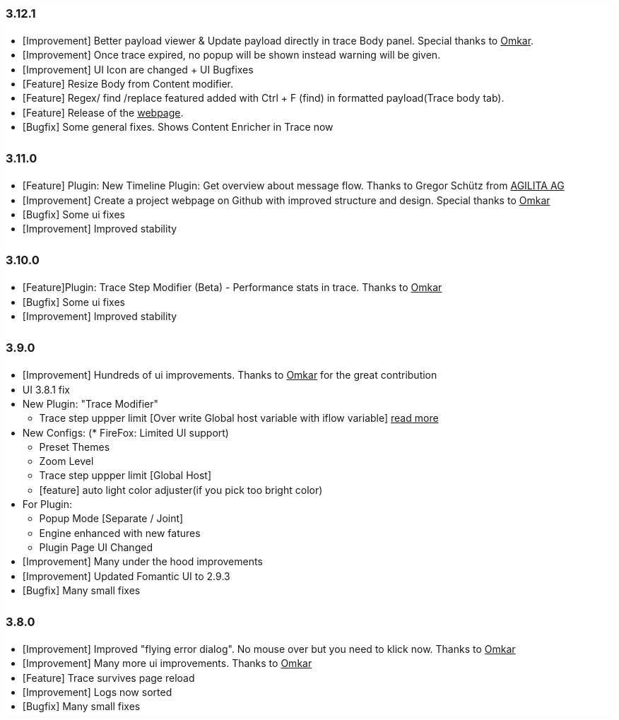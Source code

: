 ### 3.12.1

- [Improvement] Better payload viewer & Update payload directly in trace Body panel. Special thanks to [Omkar](https://github.com/incpi).
- [Improvement] Once trace expired, no popup will be shown instead warning will be given.
- [Improvement] UI Icon are changed + UI Bugfixes
- [Feature] Resize Body from Content modifier.
- [Feature] Regex/ find /replace featured added with Ctrl + F (find) in formatted payload(Trace body tab).
- [Feature] Release of the [webpage](https://dbeck121.github.io/CPI-Helper-Chrome-Extension).
- [Bugfix] Some general fixes. Shows Content Enricher in Trace now

### 3.11.0

- [Feature] Plugin: New Timeline Plugin: Get overview about message flow. Thanks to Gregor Schütz from [AGILITA AG](https://www.agilita.ch/)
- [Improvement] Create a project webpage on Github with improved structure and design. Special thanks to [Omkar](https://github.com/incpi)
- [Bugfix] Some ui fixes
- [Improvement] Improved stability

### 3.10.0

- [Feature]Plugin: Trace Step Modifier (Beta) - Performance stats in trace. Thanks to [Omkar](https://github.com/incpi)
- [Bugfix] Some ui fixes
- [Improvement] Improved stability

### 3.9.0

- [Improvement] Hundreds of ui improvements. Thanks to [Omkar](https://github.com/incpi) for the great contribution
- UI 3.8.1 fix
- New Plugin: "Trace Modifier"
  - Trace step uppper limit [Over write Global host variable with iflow variable] [read more](https://incpi.github.io/cpihelper-plugin/)
- New Configs: (\* FireFox: Limited UI support)
  - Preset Themes
  - Zoom Level
  - Trace step uppper limit [Global Host]
  - [feature] auto light color adjuster(if you pick too bright color)
- For Plugin:
  - Popup Mode [Separate / Joint]
  - Engine enhanced with new fatures
  - Plugin Page UI Changed
- [Improvement] Many under the hood improvements
- [Improvement] Updated Fomantic UI to 2.9.3
- [Bugfix] Many small fixes

### 3.8.0

- [Improvement] Improved "flying error dialog". No mouse over but you need to klick now. Thanks to [Omkar](https://github.com/incpi)
- [Improvement] Many more ui improvements. Thanks to [Omkar](https://github.com/incpi)
- [Feature] Trace survives page reload
- [Improvement] Logs now sorted
- [Bugfix] Many small fixes
